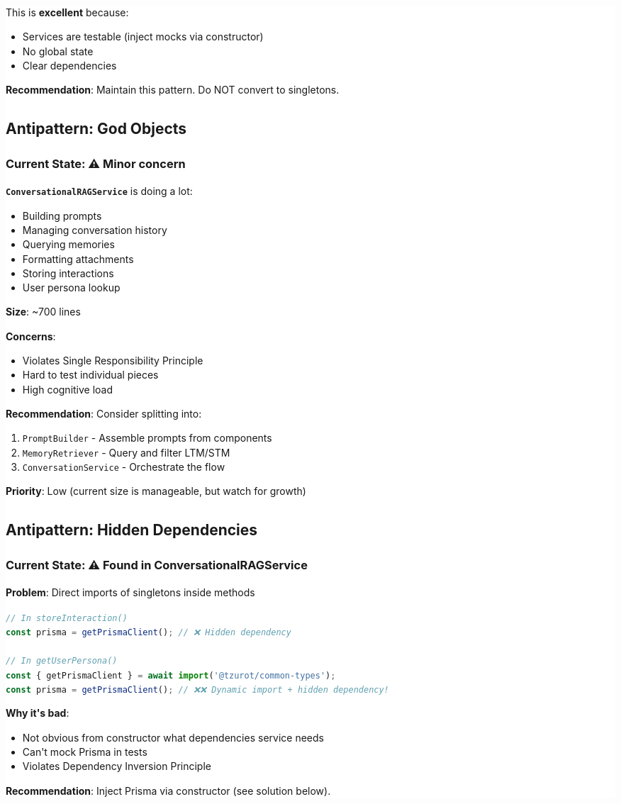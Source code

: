 This is **excellent** because:
- Services are testable (inject mocks via constructor)
- No global state
- Clear dependencies

**Recommendation**: Maintain this pattern. Do NOT convert to singletons.

## Antipattern: God Objects

### Current State: ⚠️ **Minor concern**

**`ConversationalRAGService`** is doing a lot:
- Building prompts
- Managing conversation history
- Querying memories
- Formatting attachments
- Storing interactions
- User persona lookup

**Size**: ~700 lines

**Concerns**:
- Violates Single Responsibility Principle
- Hard to test individual pieces
- High cognitive load

**Recommendation**: Consider splitting into:
1. `PromptBuilder` - Assemble prompts from components
2. `MemoryRetriever` - Query and filter LTM/STM
3. `ConversationService` - Orchestrate the flow

**Priority**: Low (current size is manageable, but watch for growth)

## Antipattern: Hidden Dependencies

### Current State: ⚠️ **Found in ConversationalRAGService**

**Problem**: Direct imports of singletons inside methods
```typescript
// In storeInteraction()
const prisma = getPrismaClient(); // ❌ Hidden dependency

// In getUserPersona()
const { getPrismaClient } = await import('@tzurot/common-types');
const prisma = getPrismaClient(); // ❌❌ Dynamic import + hidden dependency!
```

**Why it's bad**:
- Not obvious from constructor what dependencies service needs
- Can't mock Prisma in tests
- Violates Dependency Inversion Principle

**Recommendation**: Inject Prisma via constructor (see solution below).
